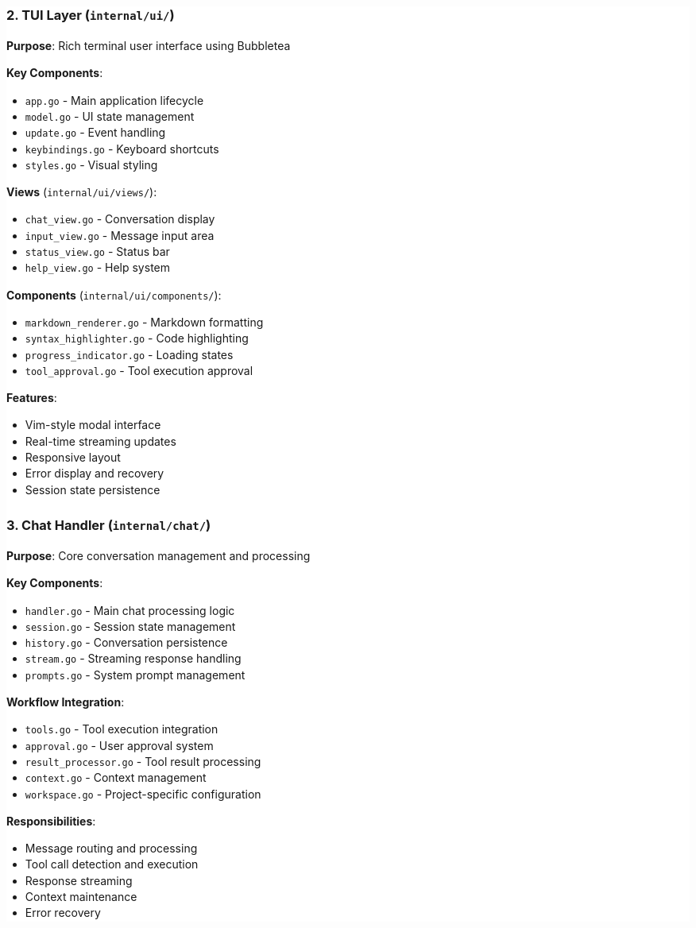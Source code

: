 ### 2. TUI Layer (`internal/ui/`)

**Purpose**: Rich terminal user interface using Bubbletea

**Key Components**:
- `app.go` - Main application lifecycle
- `model.go` - UI state management
- `update.go` - Event handling
- `keybindings.go` - Keyboard shortcuts
- `styles.go` - Visual styling

**Views** (`internal/ui/views/`):
- `chat_view.go` - Conversation display
- `input_view.go` - Message input area
- `status_view.go` - Status bar
- `help_view.go` - Help system

**Components** (`internal/ui/components/`):
- `markdown_renderer.go` - Markdown formatting
- `syntax_highlighter.go` - Code highlighting
- `progress_indicator.go` - Loading states
- `tool_approval.go` - Tool execution approval

**Features**:
- Vim-style modal interface
- Real-time streaming updates
- Responsive layout
- Error display and recovery
- Session state persistence

### 3. Chat Handler (`internal/chat/`)

**Purpose**: Core conversation management and processing

**Key Components**:
- `handler.go` - Main chat processing logic
- `session.go` - Session state management
- `history.go` - Conversation persistence
- `stream.go` - Streaming response handling
- `prompts.go` - System prompt management

**Workflow Integration**:
- `tools.go` - Tool execution integration
- `approval.go` - User approval system
- `result_processor.go` - Tool result processing
- `context.go` - Context management
- `workspace.go` - Project-specific configuration

**Responsibilities**:
- Message routing and processing
- Tool call detection and execution
- Response streaming
- Context maintenance
- Error recovery
